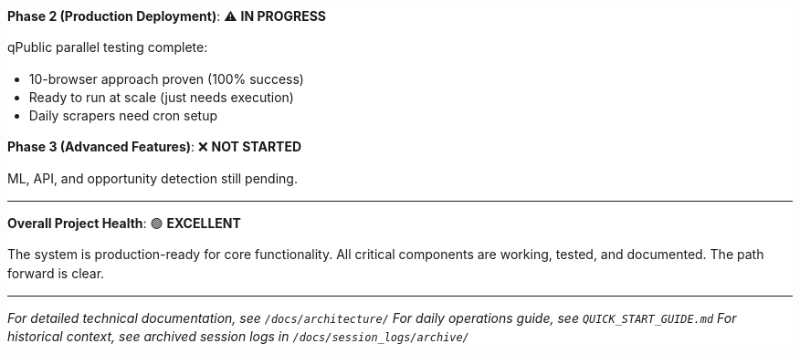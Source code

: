 **Phase 2 (Production Deployment)**: ⚠️ **IN PROGRESS**

qPublic parallel testing complete:
- 10-browser approach proven (100% success)
- Ready to run at scale (just needs execution)
- Daily scrapers need cron setup

**Phase 3 (Advanced Features)**: ❌ **NOT STARTED**

ML, API, and opportunity detection still pending.

---

**Overall Project Health**: 🟢 **EXCELLENT**

The system is production-ready for core functionality. All critical components are working, tested, and documented. The path forward is clear.

---

*For detailed technical documentation, see `/docs/architecture/`*
*For daily operations guide, see `QUICK_START_GUIDE.md`*
*For historical context, see archived session logs in `/docs/session_logs/archive/`*
